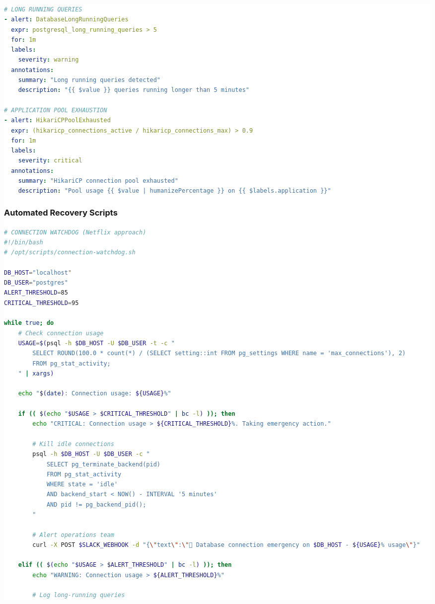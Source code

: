 ```yaml
# LONG RUNNING QUERIES
- alert: DatabaseLongRunningQueries
  expr: postgresql_long_running_queries > 5
  for: 1m
  labels:
    severity: warning
  annotations:
    summary: "Long running queries detected"
    description: "{{ $value }} queries running longer than 5 minutes"

# APPLICATION POOL EXHAUSTION
- alert: HikariCPPoolExhausted
  expr: (hikaricp_connections_active / hikaricp_connections_max) > 0.9
  for: 1m
  labels:
    severity: critical
  annotations:
    summary: "HikariCP connection pool exhausted"
    description: "Pool usage {{ $value | humanizePercentage }} on {{ $labels.application }}"
```

### Automated Recovery Scripts

```bash
# CONNECTION WATCHDOG (Netflix approach)
#!/bin/bash
# /opt/scripts/connection-watchdog.sh

DB_HOST="localhost"
DB_USER="postgres"
ALERT_THRESHOLD=85
CRITICAL_THRESHOLD=95

while true; do
    # Check connection usage
    USAGE=$(psql -h $DB_HOST -U $DB_USER -t -c "
        SELECT ROUND(100.0 * count(*) / (SELECT setting::int FROM pg_settings WHERE name = 'max_connections'), 2)
        FROM pg_stat_activity;
    " | xargs)

    echo "$(date): Connection usage: ${USAGE}%"

    if (( $(echo "$USAGE > $CRITICAL_THRESHOLD" | bc -l) )); then
        echo "CRITICAL: Connection usage > ${CRITICAL_THRESHOLD}%. Taking emergency action."

        # Kill idle connections
        psql -h $DB_HOST -U $DB_USER -c "
            SELECT pg_terminate_backend(pid)
            FROM pg_stat_activity
            WHERE state = 'idle'
            AND backend_start < NOW() - INTERVAL '5 minutes'
            AND pid != pg_backend_pid();
        "

        # Alert operations team
        curl -X POST $SLACK_WEBHOOK -d "{\"text\":\"🚨 Database connection emergency on $DB_HOST - ${USAGE}% usage\"}"

    elif (( $(echo "$USAGE > $ALERT_THRESHOLD" | bc -l) )); then
        echo "WARNING: Connection usage > ${ALERT_THRESHOLD}%"

        # Log long-running queries
```